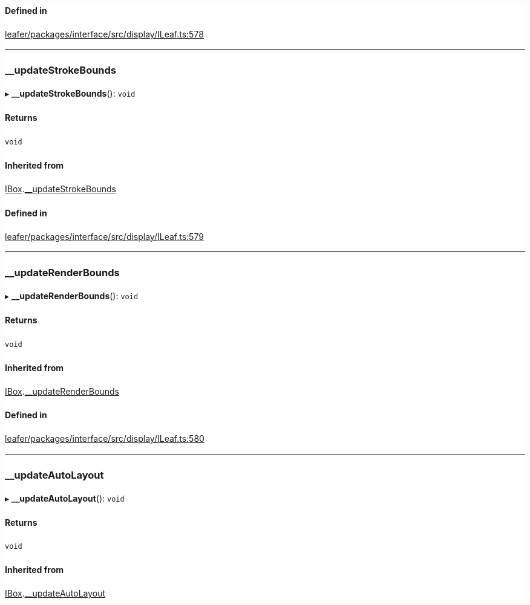 #### Defined in

[leafer/packages/interface/src/display/ILeaf.ts:578](https://github.com/leaferjs/leafer/blob/985f85e/packages/interface/src/display/ILeaf.ts#L578)

___

### \_\_updateStrokeBounds

▸ **__updateStrokeBounds**(): `void`

#### Returns

`void`

#### Inherited from

[IBox](IBox.md).[__updateStrokeBounds](IBox.md#__updatestrokebounds)

#### Defined in

[leafer/packages/interface/src/display/ILeaf.ts:579](https://github.com/leaferjs/leafer/blob/985f85e/packages/interface/src/display/ILeaf.ts#L579)

___

### \_\_updateRenderBounds

▸ **__updateRenderBounds**(): `void`

#### Returns

`void`

#### Inherited from

[IBox](IBox.md).[__updateRenderBounds](IBox.md#__updaterenderbounds)

#### Defined in

[leafer/packages/interface/src/display/ILeaf.ts:580](https://github.com/leaferjs/leafer/blob/985f85e/packages/interface/src/display/ILeaf.ts#L580)

___

### \_\_updateAutoLayout

▸ **__updateAutoLayout**(): `void`

#### Returns

`void`

#### Inherited from

[IBox](IBox.md).[__updateAutoLayout](IBox.md#__updateautolayout)
